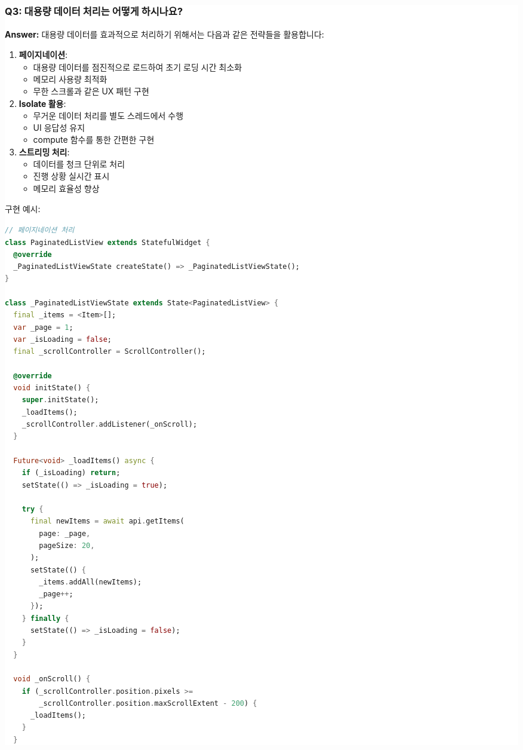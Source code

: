 ### Q3: 대용량 데이터 처리는 어떻게 하시나요?

**Answer:**
대용량 데이터를 효과적으로 처리하기 위해서는 다음과 같은 전략들을 활용합니다:

1. **페이지네이션**:
    - 대용량 데이터를 점진적으로 로드하여 초기 로딩 시간 최소화
    - 메모리 사용량 최적화
    - 무한 스크롤과 같은 UX 패턴 구현
2. **Isolate 활용**:
    - 무거운 데이터 처리를 별도 스레드에서 수행
    - UI 응답성 유지
    - compute 함수를 통한 간편한 구현
3. **스트리밍 처리**:
    - 데이터를 청크 단위로 처리
    - 진행 상황 실시간 표시
    - 메모리 효율성 향상

구현 예시:

```dart
// 페이지네이션 처리
class PaginatedListView extends StatefulWidget {
  @override
  _PaginatedListViewState createState() => _PaginatedListViewState();
}

class _PaginatedListViewState extends State<PaginatedListView> {
  final _items = <Item>[];
  var _page = 1;
  var _isLoading = false;
  final _scrollController = ScrollController();

  @override
  void initState() {
    super.initState();
    _loadItems();
    _scrollController.addListener(_onScroll);
  }

  Future<void> _loadItems() async {
    if (_isLoading) return;
    setState(() => _isLoading = true);

    try {
      final newItems = await api.getItems(
        page: _page,
        pageSize: 20,
      );
      setState(() {
        _items.addAll(newItems);
        _page++;
      });
    } finally {
      setState(() => _isLoading = false);
    }
  }

  void _onScroll() {
    if (_scrollController.position.pixels >=
        _scrollController.position.maxScrollExtent - 200) {
      _loadItems();
    }
  }

```